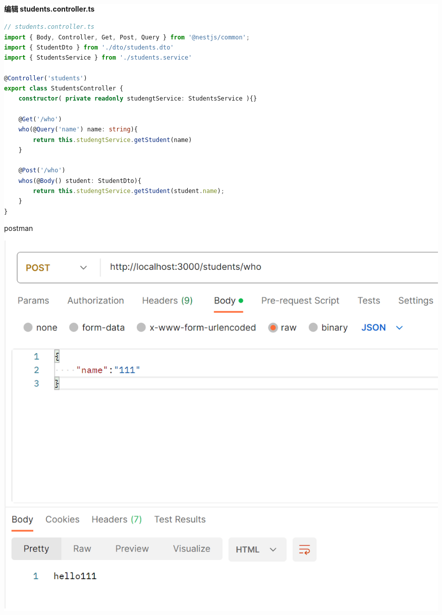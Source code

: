 **编辑 students.controller.ts**

```ts
// students.controller.ts
import { Body, Controller, Get, Post, Query } from '@nestjs/common';
import { StudentDto } from './dto/students.dto'
import { StudentsService } from './students.service'

@Controller('students')
export class StudentsController {
    constructor( private readonly studengtService: StudentsService ){}

    @Get('/who')
    who(@Query('name') name: string){
        return this.studengtService.getStudent(name)
    }

    @Post('/who')
    whos(@Body() student: StudentDto){
        return this.studengtService.getStudent(student.name);
    }
}
```



postman

![image-20231023210905340](Nest.js学习笔记-旧.assets/image-20231023210905340.png)
